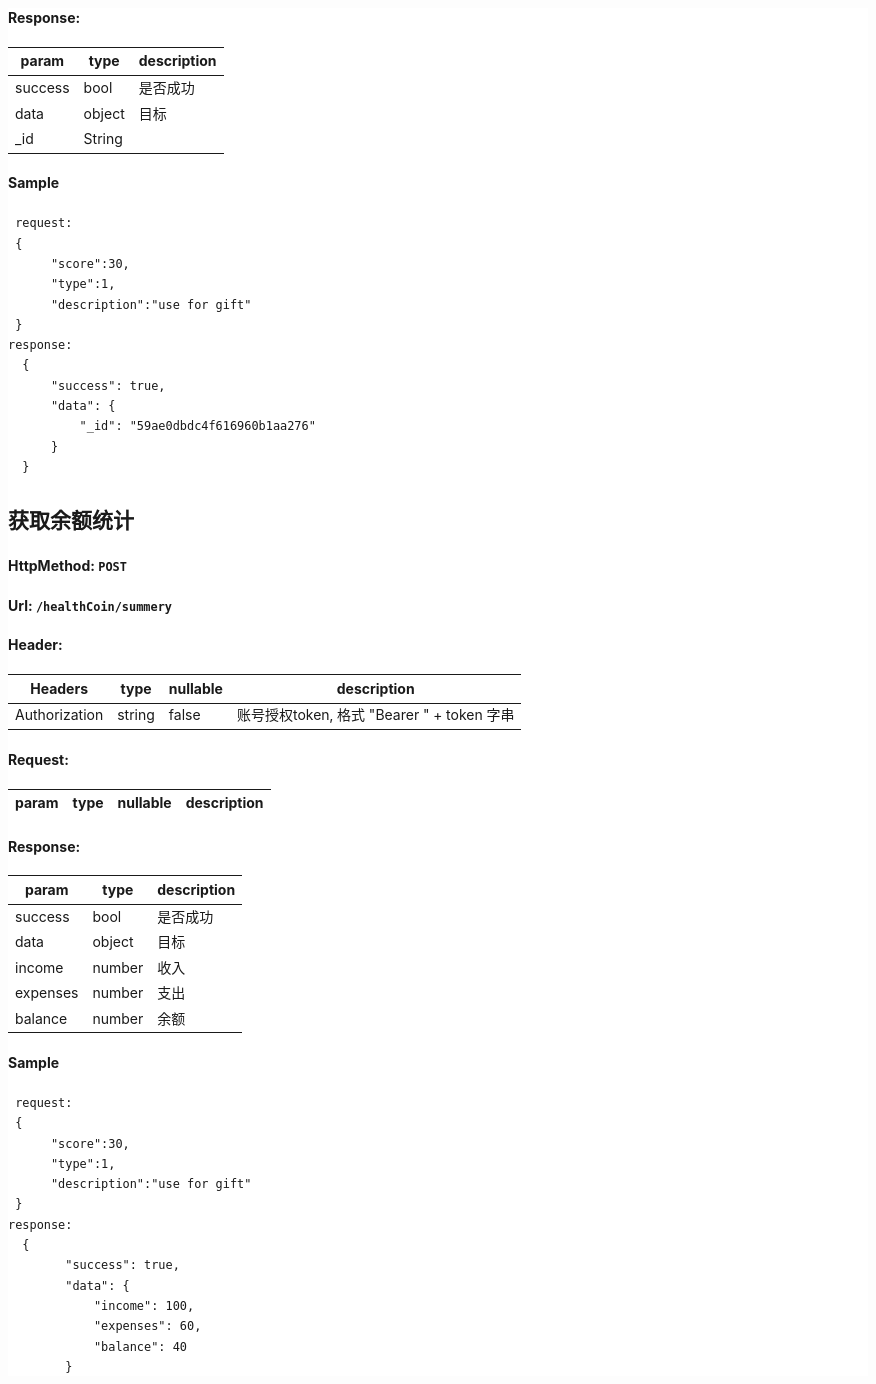 #### Response:
param|type|description
-|-|-
success|bool|是否成功
data    |object    | 目标
_id     |String    | 

#### Sample
```
 request:
 {
      "score":30,
      "type":1,
      "description":"use for gift"
 }
response:
  {
      "success": true,
      "data": {
          "_id": "59ae0dbdc4f616960b1aa276"
      }
  }
  ```   
 

## 获取余额统计 
> 
#### HttpMethod: `POST`
#### Url: `/healthCoin/summery`
#### Header: 
Headers       |type       |nullable   |description
------------|-----------|-----------|-----------
Authorization      |string        |false      | 账号授权token, 格式 "Bearer " + token 字串
#### Request: 
param       |type       |nullable   |description
------------|-----------|-----------|-----------

#### Response:
param|type|description
-|-|-
success|bool|是否成功
data    |object    | 目标
income  |number    | 收入
expenses|number    | 支出
balance |number    | 余额

#### Sample
```
 request:
 {
      "score":30,
      "type":1,
      "description":"use for gift"
 }
response:
  {
        "success": true,
        "data": {
            "income": 100,
            "expenses": 60,
            "balance": 40
        }
```
